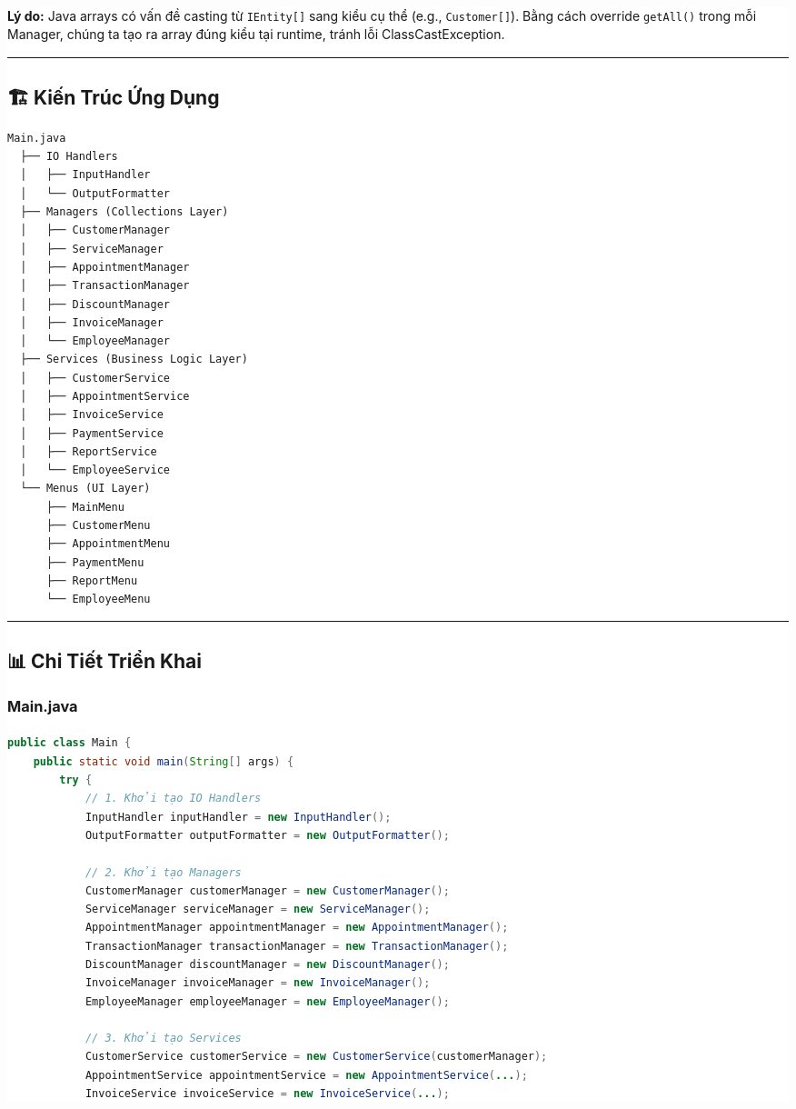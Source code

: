 **Lý do:** Java arrays có vấn đề casting từ `IEntity[]` sang kiểu cụ thể (e.g., `Customer[]`). Bằng cách override `getAll()` trong mỗi Manager, chúng ta tạo ra array đúng kiểu tại runtime, tránh lỗi ClassCastException.

---

## 🏗️ Kiến Trúc Ứng Dụng

```
Main.java
  ├── IO Handlers
  │   ├── InputHandler
  │   └── OutputFormatter
  ├── Managers (Collections Layer)
  │   ├── CustomerManager
  │   ├── ServiceManager
  │   ├── AppointmentManager
  │   ├── TransactionManager
  │   ├── DiscountManager
  │   ├── InvoiceManager
  │   └── EmployeeManager
  ├── Services (Business Logic Layer)
  │   ├── CustomerService
  │   ├── AppointmentService
  │   ├── InvoiceService
  │   ├── PaymentService
  │   ├── ReportService
  │   └── EmployeeService
  └── Menus (UI Layer)
      ├── MainMenu
      ├── CustomerMenu
      ├── AppointmentMenu
      ├── PaymentMenu
      ├── ReportMenu
      └── EmployeeMenu
```

---

## 📊 Chi Tiết Triển Khai

### Main.java

```java
public class Main {
    public static void main(String[] args) {
        try {
            // 1. Khởi tạo IO Handlers
            InputHandler inputHandler = new InputHandler();
            OutputFormatter outputFormatter = new OutputFormatter();

            // 2. Khởi tạo Managers
            CustomerManager customerManager = new CustomerManager();
            ServiceManager serviceManager = new ServiceManager();
            AppointmentManager appointmentManager = new AppointmentManager();
            TransactionManager transactionManager = new TransactionManager();
            DiscountManager discountManager = new DiscountManager();
            InvoiceManager invoiceManager = new InvoiceManager();
            EmployeeManager employeeManager = new EmployeeManager();

            // 3. Khởi tạo Services
            CustomerService customerService = new CustomerService(customerManager);
            AppointmentService appointmentService = new AppointmentService(...);
            InvoiceService invoiceService = new InvoiceService(...);
```